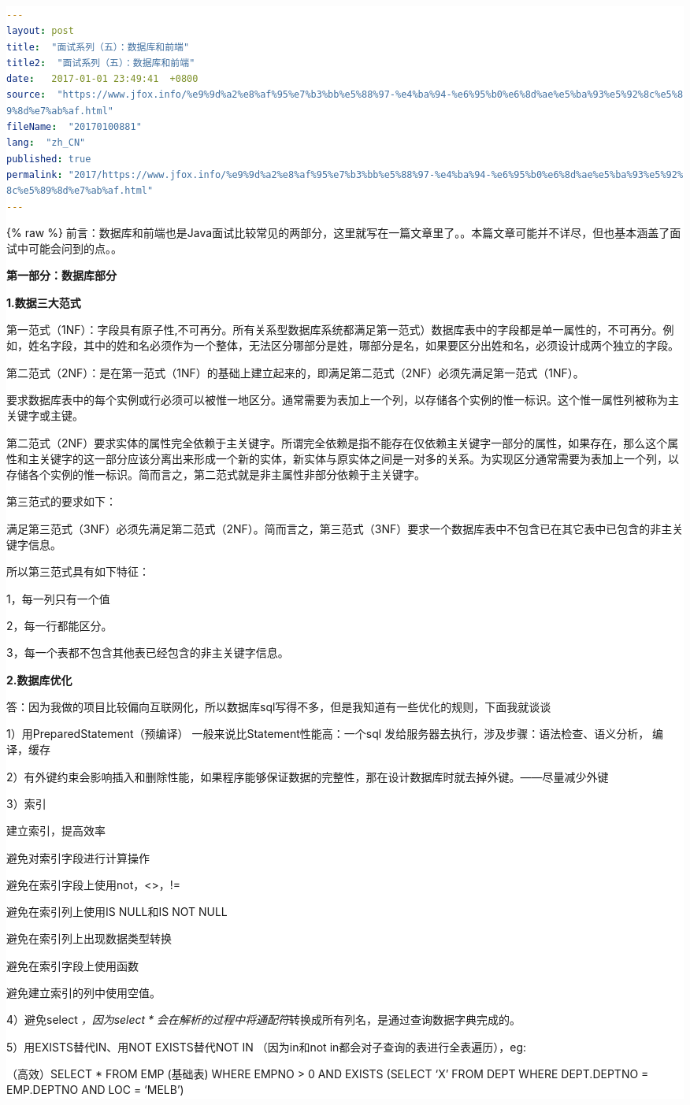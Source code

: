 ```yaml
---
layout: post
title:  "面试系列（五）：数据库和前端"
title2:  "面试系列（五）：数据库和前端"
date:   2017-01-01 23:49:41  +0800
source:  "https://www.jfox.info/%e9%9d%a2%e8%af%95%e7%b3%bb%e5%88%97-%e4%ba%94-%e6%95%b0%e6%8d%ae%e5%ba%93%e5%92%8c%e5%89%8d%e7%ab%af.html"
fileName:  "20170100881"
lang:  "zh_CN"
published: true
permalink: "2017/https://www.jfox.info/%e9%9d%a2%e8%af%95%e7%b3%bb%e5%88%97-%e4%ba%94-%e6%95%b0%e6%8d%ae%e5%ba%93%e5%92%8c%e5%89%8d%e7%ab%af.html"
---
```

{% raw %}
前言：数据库和前端也是Java面试比较常见的两部分，这里就写在一篇文章里了。。本篇文章可能并不详尽，但也基本涵盖了面试中可能会问到的点。。

**第一部分：数据库部分**

**1.数据三大范式**

第一范式（1NF）：字段具有原子性,不可再分。所有关系型数据库系统都满足第一范式）数据库表中的字段都是单一属性的，不可再分。例如，姓名字段，其中的姓和名必须作为一个整体，无法区分哪部分是姓，哪部分是名，如果要区分出姓和名，必须设计成两个独立的字段。

第二范式（2NF）：是在第一范式（1NF）的基础上建立起来的，即满足第二范式（2NF）必须先满足第一范式（1NF）。

要求数据库表中的每个实例或行必须可以被惟一地区分。通常需要为表加上一个列，以存储各个实例的惟一标识。这个惟一属性列被称为主关键字或主键。

第二范式（2NF）要求实体的属性完全依赖于主关键字。所谓完全依赖是指不能存在仅依赖主关键字一部分的属性，如果存在，那么这个属性和主关键字的这一部分应该分离出来形成一个新的实体，新实体与原实体之间是一对多的关系。为实现区分通常需要为表加上一个列，以存储各个实例的惟一标识。简而言之，第二范式就是非主属性非部分依赖于主关键字。 

第三范式的要求如下：

满足第三范式（3NF）必须先满足第二范式（2NF）。简而言之，第三范式（3NF）要求一个数据库表中不包含已在其它表中已包含的非主关键字信息。

所以第三范式具有如下特征：

1，每一列只有一个值

2，每一行都能区分。

3，每一个表都不包含其他表已经包含的非主关键字信息。 

**2.数据库优化**

答：因为我做的项目比较偏向互联网化，所以数据库sql写得不多，但是我知道有一些优化的规则，下面我就谈谈

1）用PreparedStatement（预编译） 一般来说比Statement性能高：一个sql 发给服务器去执行，涉及步骤：语法检查、语义分析， 编译，缓存

2）有外键约束会影响插入和删除性能，如果程序能够保证数据的完整性，那在设计数据库时就去掉外键。——尽量减少外键

3）索引

建立索引，提高效率

避免对索引字段进行计算操作

避免在索引字段上使用not，<>，!=

避免在索引列上使用IS NULL和IS NOT NULL

避免在索引列上出现数据类型转换

避免在索引字段上使用函数

避免建立索引的列中使用空值。

4）避免select *，因为select * 会在解析的过程中将通配符*转换成所有列名，是通过查询数据字典完成的。

5）用EXISTS替代IN、用NOT EXISTS替代NOT IN （因为in和not in都会对子查询的表进行全表遍历），eg:

（高效）SELECT * FROM EMP (基础表) WHERE EMPNO > 0 AND EXISTS (SELECT ‘X’ FROM DEPT WHERE DEPT.DEPTNO = EMP.DEPTNO AND LOC = ‘MELB’) 
